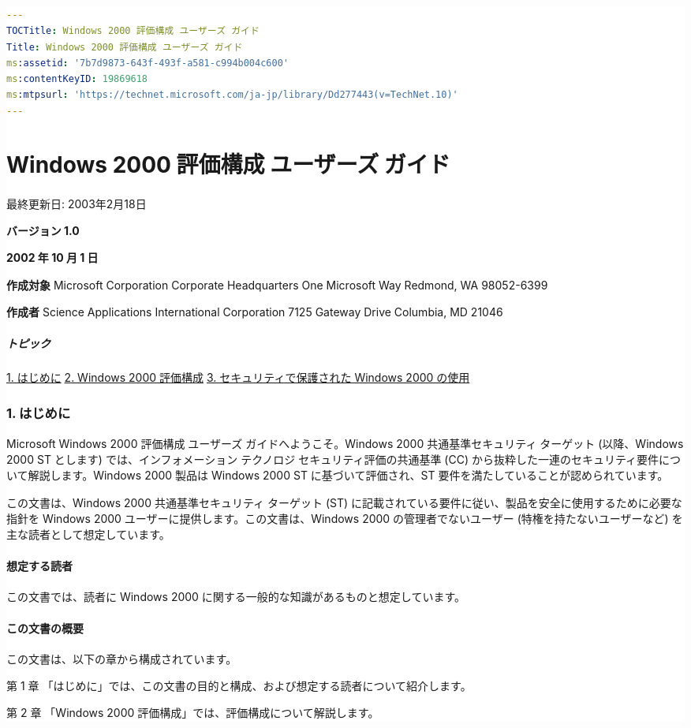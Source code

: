 ```yaml
---
TOCTitle: Windows 2000 評価構成 ユーザーズ ガイド
Title: Windows 2000 評価構成 ユーザーズ ガイド
ms:assetid: '7b7d9873-643f-493f-a581-c994b004c600'
ms:contentKeyID: 19869618
ms:mtpsurl: 'https://technet.microsoft.com/ja-jp/library/Dd277443(v=TechNet.10)'
---
```


Windows 2000 評価構成 ユーザーズ ガイド
=======================================

最終更新日: 2003年2月18日

**バージョン 1.0**

**2002 年 10 月 1 日**

**作成対象**
Microsoft Corporation
Corporate Headquarters
One Microsoft Way
Redmond, WA 98052-6399

**作成者**
Science Applications International Corporation
7125 Gateway Drive
Columbia, MD 21046

##### トピック

[](#ecaa)[1. はじめに](#ecaa)
[](#ebaa)[2. Windows 2000 評価構成](#ebaa)
[](#eaaa)[3. セキュリティで保護された Windows 2000 の使用](#eaaa)

### 1. はじめに

Microsoft Windows 2000 評価構成 ユーザーズ ガイドへようこそ。Windows 2000 共通基準セキュリティ ターゲット (以降、Windows 2000 ST とします) では、インフォメーション テクノロジ セキュリティ評価の共通基準 (CC) から抜粋した一連のセキュリティ要件について解説します。Windows 2000 製品は Windows 2000 ST に基づいて評価され、ST 要件を満たしていることが認められています。

この文書は、Windows 2000 共通基準セキュリティ ターゲット (ST) に記載されている要件に従い、製品を安全に使用するために必要な指針を Windows 2000 ユーザーに提供します。この文書は、Windows 2000 の管理者でないユーザー (特権を持たないユーザーなど) を主な読者として想定しています。

#### 想定する読者

この文書では、読者に Windows 2000 に関する一般的な知識があるものと想定しています。

#### この文書の概要

この文書は、以下の章から構成されています。

第 1 章 「はじめに」では、この文書の目的と構成、および想定する読者について紹介します。

第 2 章 「Windows 2000 評価構成」では、評価構成について解説します。

